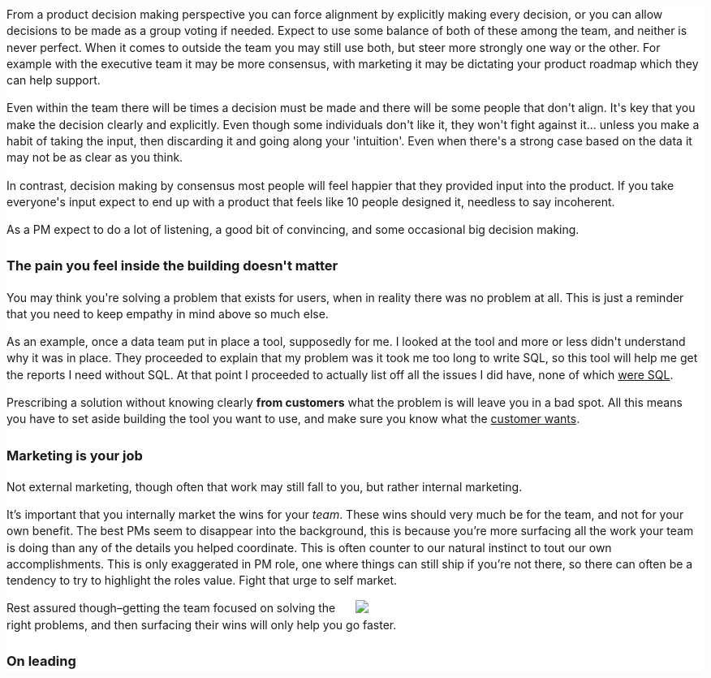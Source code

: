From a product decision making perspective you can force alignment by explicitly making every decision, or you can allow decisions to be made as a group voting if needed. Expect to use some balance of both of these among the team, and neither is never perfect. When it comes to outside the team you may still use both, but steer more strongly one way or the other. For example with the executive team it may be more consensus, with marketing it may be dictating your product roadmap which they can help support. 

Even within the team there will be times a decision must be made and there will be some people that don't align. It's key that you make the decision clearly and explicitly. Even though some individuals don't like it, they won't fight against it... unless you make a habit of taking the input, then discarding it and going along your 'intuition'. Even when there's a strong case based on the data it may not be as clear as you think.

In contrast, decision making by consensus most people will feel happier that they provided input into the product. If you take everyone's input expect to end up with a product that feels like 10 people designed it, needless to say incoherent. 

As a PM expect to do a lot of listening, a good bit of convincing, and some occasional big decision making. 

### The pain you feel inside the building doesn't matter

You may think you're solving a problem that exists for users, when in reality there was no problem at all. This is just a reminder that you need to keep empathy in mind above so much else. 

As an example, once a data team put in place a tool, supposedly for me. I looked at the tool and more or less didn't understand why it was in place. They proceeded to explain that my problem was it took me too long to write SQL, so this tool will help me get the reports I need without SQL. At that point I proceeded to actually list off all the issues I did have, none of which [were SQL](http://www.craigkerstiens.com/categories/postgres/). 

Prescribing a solution without knowing clearly **from customers** what the problem is will leave you in a bad spot. All this means you have to set aside building the tool you want to use, and make sure you know what the [customer wants](http://headrush.typepad.com/creating_passionate_users/2005/01/keeping_users_e.html). 

### Marketing is your job

Not external marketing, though often that work may still fall to you, but rather internal marketing. 

It’s important that you internally market the wins for your *team*. These wins should very much be for the team, and not for your own benefit. The best PMs seem to disappear into the background, this is because you’re more surfacing all the work your team is doing than any of the details you helped coordinate. This is often counter to our natural instinct to tout our own accomplishments. This is only exaggerated in PM role, one where things can still ship if you’re not there, so there can often be a tendency to try to highlight the roles value. Fight that urge to self market.

<img src="https://s3.amazonaws.com/f.cl.ly/items/412j330z173E1d432M05/Untitled.png?v=4ceec9d2" style="float:right; width:50%; margin-left:20px;" />

Rest assured though–getting the team focused on solving the right problems, and then surfacing their wins will only help you go faster.  

### On leading
